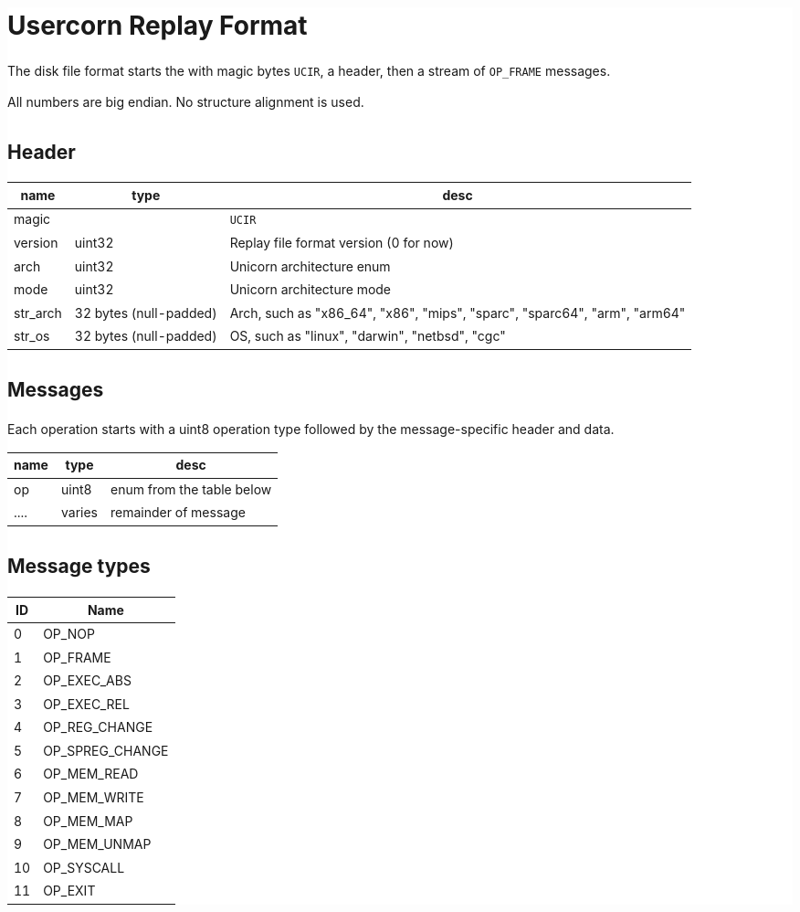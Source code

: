 Usercorn Replay Format
====

The disk file format starts the with magic bytes `UCIR`, a header, then a stream of `OP_FRAME` messages.

All numbers are big endian. No structure alignment is used.

Header
----

| name | type | desc |
|------|------|------|
| magic|      | `UCIR`
| version|uint32| Replay file format version (0 for now)
| arch |uint32| Unicorn architecture enum
| mode |uint32| Unicorn architecture mode
| str_arch | 32 bytes (null-padded) | Arch, such as "x86_64", "x86", "mips", "sparc", "sparc64", "arm", "arm64"
| str_os   | 32 bytes (null-padded) | OS, such as "linux", "darwin", "netbsd", "cgc"

Messages
----

Each operation starts with a uint8 operation type followed by the message-specific header and data.

| name | type | desc |
|------|------|------|
| op   |uint8 | enum from the table below
| .... |varies| remainder of message

Message types
----

| ID | Name
|----|-------
| 0  | OP_NOP
| 1  | OP_FRAME
| 2  | OP_EXEC_ABS
| 3  | OP_EXEC_REL
| 4  | OP_REG_CHANGE
| 5  | OP_SPREG_CHANGE
| 6  | OP_MEM_READ
| 7  | OP_MEM_WRITE
| 8  | OP_MEM_MAP
| 9  | OP_MEM_UNMAP
| 10 | OP_SYSCALL
| 11 | OP_EXIT

